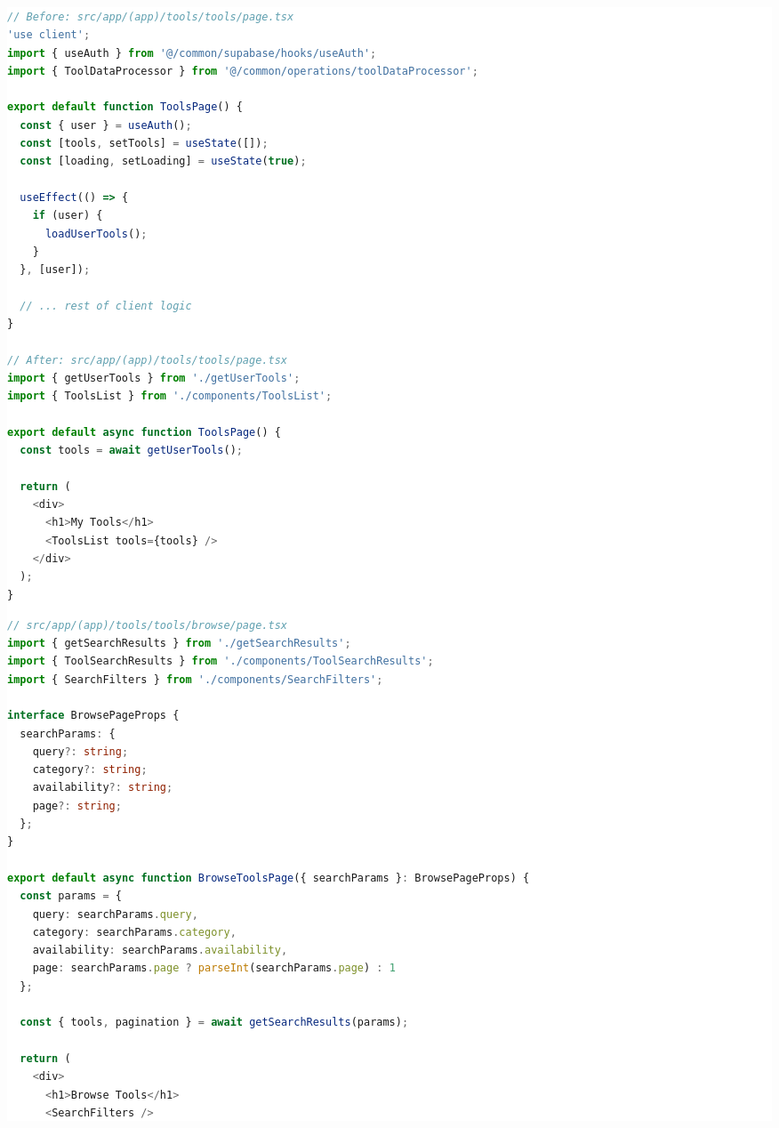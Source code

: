 ```typescript
// Before: src/app/(app)/tools/tools/page.tsx
'use client';
import { useAuth } from '@/common/supabase/hooks/useAuth';
import { ToolDataProcessor } from '@/common/operations/toolDataProcessor';

export default function ToolsPage() {
  const { user } = useAuth();
  const [tools, setTools] = useState([]);
  const [loading, setLoading] = useState(true);
  
  useEffect(() => {
    if (user) {
      loadUserTools();
    }
  }, [user]);
  
  // ... rest of client logic
}

// After: src/app/(app)/tools/tools/page.tsx
import { getUserTools } from './getUserTools';
import { ToolsList } from './components/ToolsList';

export default async function ToolsPage() {
  const tools = await getUserTools();
  
  return (
    <div>
      <h1>My Tools</h1>
      <ToolsList tools={tools} />
    </div>
  );
}
```

```typescript
// src/app/(app)/tools/tools/browse/page.tsx
import { getSearchResults } from './getSearchResults';
import { ToolSearchResults } from './components/ToolSearchResults';
import { SearchFilters } from './components/SearchFilters';

interface BrowsePageProps {
  searchParams: {
    query?: string;
    category?: string;
    availability?: string;
    page?: string;
  };
}

export default async function BrowseToolsPage({ searchParams }: BrowsePageProps) {
  const params = {
    query: searchParams.query,
    category: searchParams.category,
    availability: searchParams.availability,
    page: searchParams.page ? parseInt(searchParams.page) : 1
  };
  
  const { tools, pagination } = await getSearchResults(params);
  
  return (
    <div>
      <h1>Browse Tools</h1>
      <SearchFilters />
```